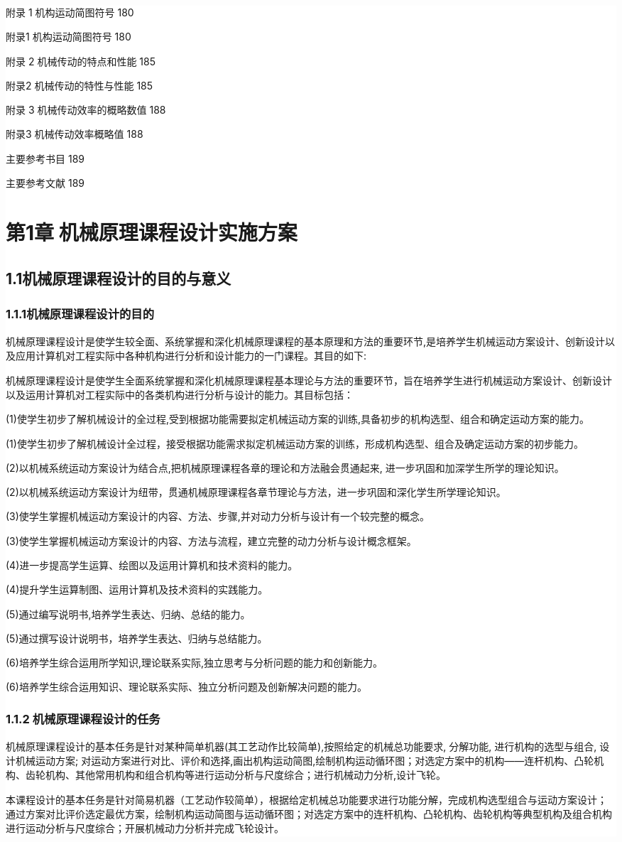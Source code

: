 附录 1 机构运动简图符号 180

附录1 机构运动简图符号 180

附录 2 机械传动的特点和性能 185

附录2 机械传动的特性与性能 185

附录 3 机械传动效率的概略数值 188

附录3 机械传动效率概略值 188

主要参考书目 189

主要参考文献 189

# 第1章 机械原理课程设计实施方案

## 1.1机械原理课程设计的目的与意义


### 1.1.1机械原理课程设计的目的

机械原理课程设计是使学生较全面、系统掌握和深化机械原理课程的基本原理和方法的重要环节,是培养学生机械运动方案设计、创新设计以及应用计算机对工程实际中各种机构进行分析和设计能力的一门课程。其目的如下:

机械原理课程设计是使学生全面系统掌握和深化机械原理课程基本理论与方法的重要环节，旨在培养学生进行机械运动方案设计、创新设计以及运用计算机对工程实际中的各类机构进行分析与设计的能力。其目标包括：

(1)使学生初步了解机械设计的全过程,受到根据功能需要拟定机械运动方案的训练,具备初步的机构选型、组合和确定运动方案的能力。

(1)使学生初步了解机械设计全过程，接受根据功能需求拟定机械运动方案的训练，形成机构选型、组合及确定运动方案的初步能力。

(2)以机械系统运动方案设计为结合点,把机械原理课程各章的理论和方法融会贯通起来, 进一步巩固和加深学生所学的理论知识。

(2)以机械系统运动方案设计为纽带，贯通机械原理课程各章节理论与方法，进一步巩固和深化学生所学理论知识。

(3)使学生掌握机械运动方案设计的内容、方法、步骤,并对动力分析与设计有一个较完整的概念。

(3)使学生掌握机械运动方案设计的内容、方法与流程，建立完整的动力分析与设计概念框架。

(4)进一步提高学生运算、绘图以及运用计算机和技术资料的能力。

(4)提升学生运算制图、运用计算机及技术资料的实践能力。

(5)通过编写说明书,培养学生表达、归纳、总结的能力。

(5)通过撰写设计说明书，培养学生表达、归纳与总结能力。

(6)培养学生综合运用所学知识,理论联系实际,独立思考与分析问题的能力和创新能力。

(6)培养学生综合运用知识、理论联系实际、独立分析问题及创新解决问题的能力。

### 1.1.2 机械原理课程设计的任务


机械原理课程设计的基本任务是针对某种简单机器(其工艺动作比较简单),按照给定的机械总功能要求, 分解功能, 进行机构的选型与组合, 设计机械运动方案; 对运动方案进行对比、评价和选择,画出机构运动简图,绘制机构运动循环图；对选定方案中的机构——连杆机构、凸轮机构、齿轮机构、其他常用机构和组合机构等进行运动分析与尺度综合；进行机械动力分析,设计飞轮。

本课程设计的基本任务是针对简易机器（工艺动作较简单），根据给定机械总功能要求进行功能分解，完成机构选型组合与运动方案设计；通过方案对比评价选定最优方案，绘制机构运动简图与运动循环图；对选定方案中的连杆机构、凸轮机构、齿轮机构等典型机构及组合机构进行运动分析与尺度综合；开展机械动力分析并完成飞轮设计。

